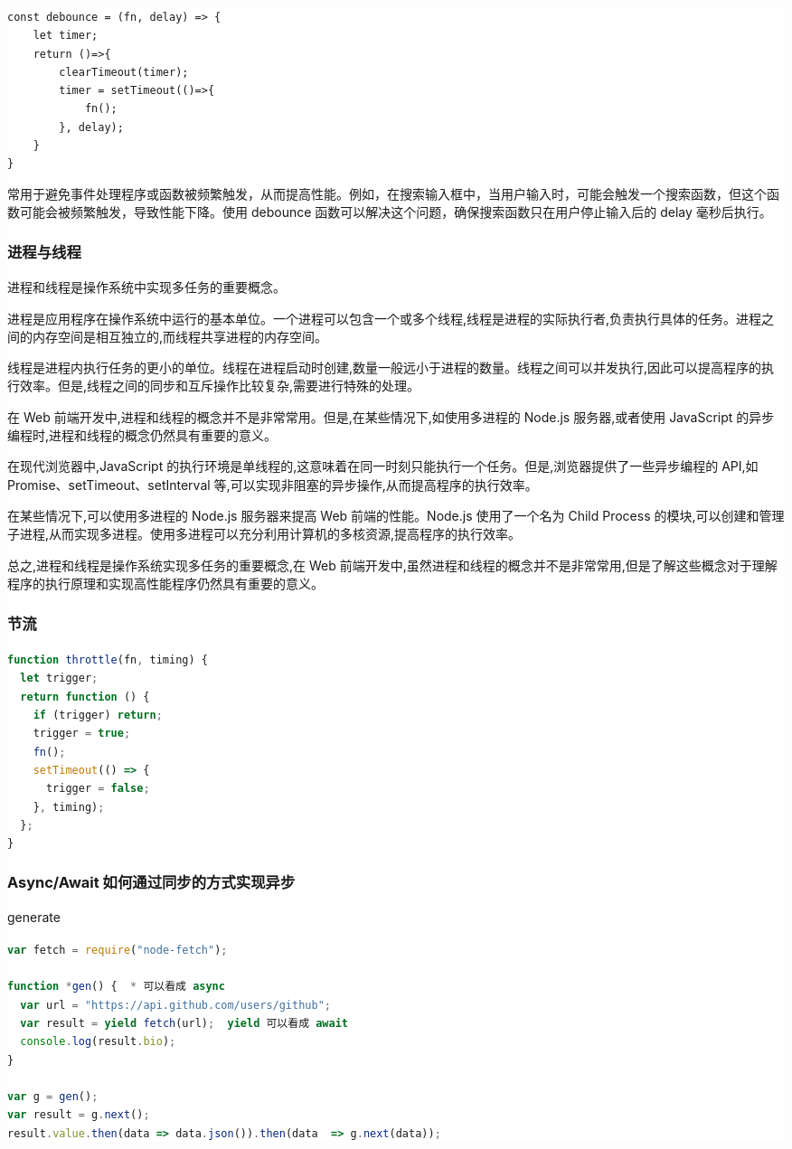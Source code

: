 ```
const debounce = (fn, delay) => {
    let timer;
    return ()=>{
        clearTimeout(timer);
        timer = setTimeout(()=>{
            fn();
        }, delay);
    }
}
```

常用于避免事件处理程序或函数被频繁触发，从而提高性能。例如，在搜索输入框中，当用户输入时，可能会触发一个搜索函数，但这个函数可能会被频繁触发，导致性能下降。使用 debounce 函数可以解决这个问题，确保搜索函数只在用户停止输入后的 delay 毫秒后执行。

### 进程与线程

进程和线程是操作系统中实现多任务的重要概念。

进程是应用程序在操作系统中运行的基本单位。一个进程可以包含一个或多个线程,线程是进程的实际执行者,负责执行具体的任务。进程之间的内存空间是相互独立的,而线程共享进程的内存空间。

线程是进程内执行任务的更小的单位。线程在进程启动时创建,数量一般远小于进程的数量。线程之间可以并发执行,因此可以提高程序的执行效率。但是,线程之间的同步和互斥操作比较复杂,需要进行特殊的处理。

在 Web 前端开发中,进程和线程的概念并不是非常常用。但是,在某些情况下,如使用多进程的 Node.js 服务器,或者使用 JavaScript 的异步编程时,进程和线程的概念仍然具有重要的意义。

在现代浏览器中,JavaScript 的执行环境是单线程的,这意味着在同一时刻只能执行一个任务。但是,浏览器提供了一些异步编程的 API,如 Promise、setTimeout、setInterval 等,可以实现非阻塞的异步操作,从而提高程序的执行效率。

在某些情况下,可以使用多进程的 Node.js 服务器来提高 Web 前端的性能。Node.js 使用了一个名为 Child Process 的模块,可以创建和管理子进程,从而实现多进程。使用多进程可以充分利用计算机的多核资源,提高程序的执行效率。

总之,进程和线程是操作系统实现多任务的重要概念,在 Web 前端开发中,虽然进程和线程的概念并不是非常常用,但是了解这些概念对于理解程序的执行原理和实现高性能程序仍然具有重要的意义。

### 节流

```js
function throttle(fn, timing) {
  let trigger;
  return function () {
    if (trigger) return;
    trigger = true;
    fn();
    setTimeout(() => {
      trigger = false;
    }, timing);
  };
}
```

### Async/Await 如何通过同步的方式实现异步

generate

```js
var fetch = require("node-fetch");

function *gen() {  * 可以看成 async
  var url = "https://api.github.com/users/github";
  var result = yield fetch(url);  yield 可以看成 await
  console.log(result.bio);
}

var g = gen();
var result = g.next();
result.value.then(data => data.json()).then(data  => g.next(data));
```
